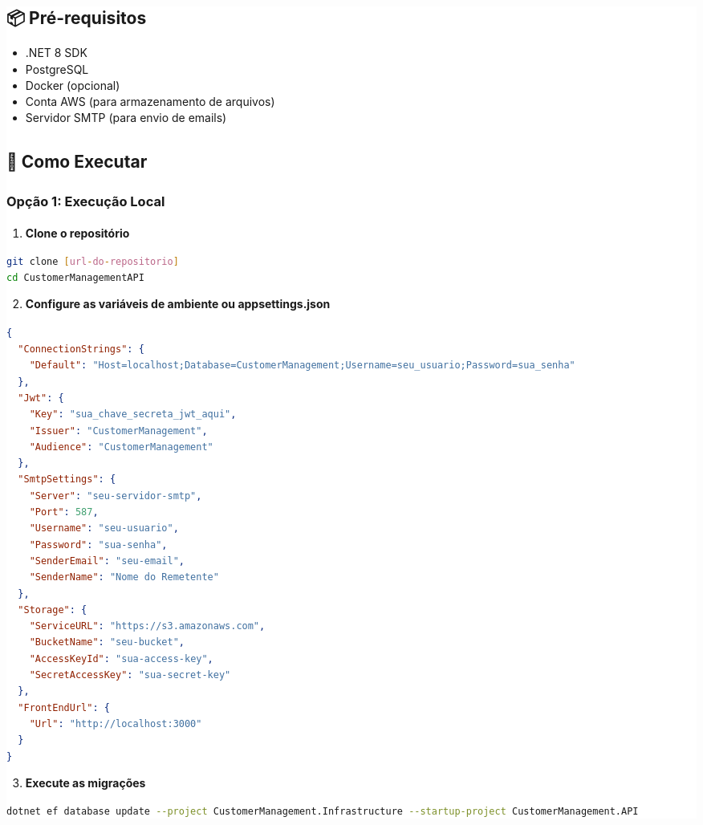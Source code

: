 ## 📦 Pré-requisitos

- .NET 8 SDK
- PostgreSQL
- Docker (opcional)
- Conta AWS (para armazenamento de arquivos)
- Servidor SMTP (para envio de emails)

## 🚀 Como Executar

### Opção 1: Execução Local

1. **Clone o repositório**
```bash
git clone [url-do-repositorio]
cd CustomerManagementAPI
```

2. **Configure as variáveis de ambiente ou appsettings.json**
```json
{
  "ConnectionStrings": {
    "Default": "Host=localhost;Database=CustomerManagement;Username=seu_usuario;Password=sua_senha"
  },
  "Jwt": {
    "Key": "sua_chave_secreta_jwt_aqui",
    "Issuer": "CustomerManagement",
    "Audience": "CustomerManagement"
  },
  "SmtpSettings": {
    "Server": "seu-servidor-smtp",
    "Port": 587,
    "Username": "seu-usuario",
    "Password": "sua-senha",
    "SenderEmail": "seu-email",
    "SenderName": "Nome do Remetente"
  },
  "Storage": {
    "ServiceURL": "https://s3.amazonaws.com",
    "BucketName": "seu-bucket",
    "AccessKeyId": "sua-access-key",
    "SecretAccessKey": "sua-secret-key"
  },
  "FrontEndUrl": {
    "Url": "http://localhost:3000"
  }
}
```

3. **Execute as migrações**
```bash
dotnet ef database update --project CustomerManagement.Infrastructure --startup-project CustomerManagement.API
```
